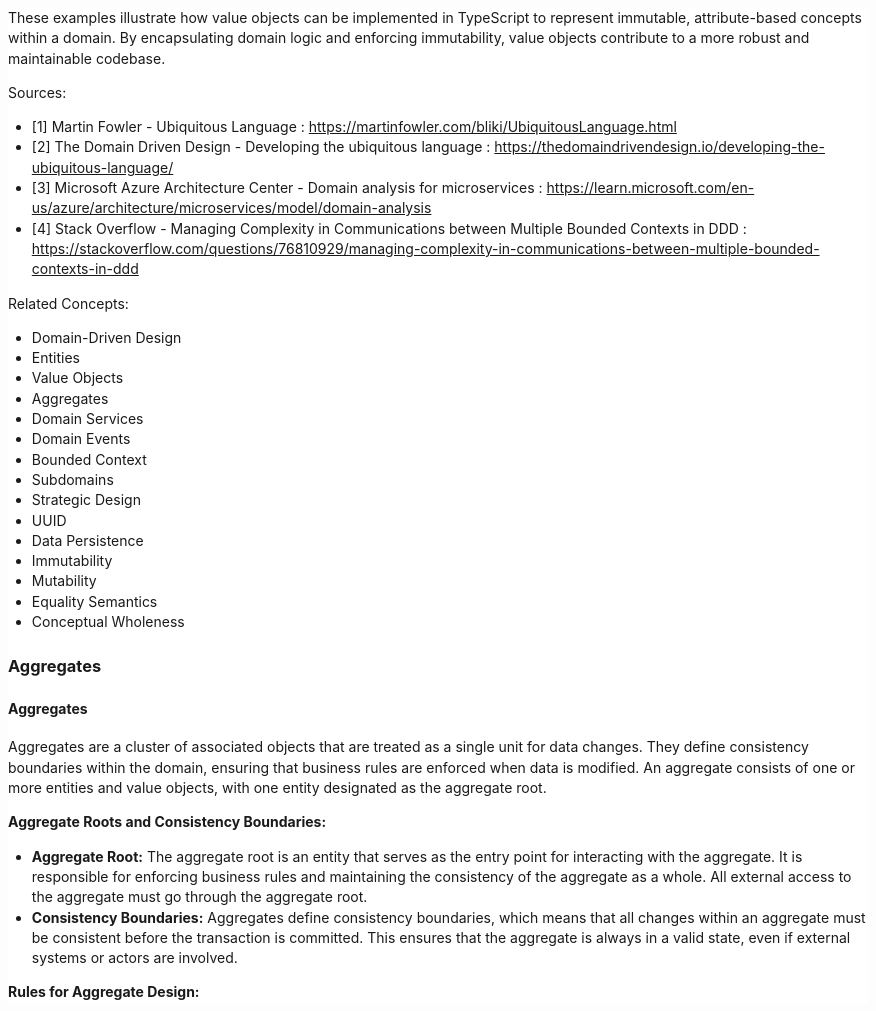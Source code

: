 These examples illustrate how value objects can be implemented in TypeScript to represent immutable, attribute-based concepts within a domain. By encapsulating domain logic and enforcing immutability, value objects contribute to a more robust and maintainable codebase.

Sources:

*   [1] Martin Fowler - Ubiquitous Language : https://martinfowler.com/bliki/UbiquitousLanguage.html
*   [2] The Domain Driven Design - Developing the ubiquitous language : https://thedomaindrivendesign.io/developing-the-ubiquitous-language/
*   [3] Microsoft Azure Architecture Center - Domain analysis for microservices : https://learn.microsoft.com/en-us/azure/architecture/microservices/model/domain-analysis
*   [4] Stack Overflow - Managing Complexity in Communications between Multiple Bounded Contexts in DDD : https://stackoverflow.com/questions/76810929/managing-complexity-in-communications-between-multiple-bounded-contexts-in-ddd

Related Concepts:

*   Domain-Driven Design
*   Entities
*   Value Objects
*   Aggregates
*   Domain Services
*   Domain Events
*   Bounded Context
*   Subdomains
*   Strategic Design
*   UUID
*   Data Persistence
*   Immutability
*   Mutability
*   Equality Semantics
*   Conceptual Wholeness

### Aggregates

#### Aggregates

Aggregates are a cluster of associated objects that are treated as a single unit for data changes. They define consistency boundaries within the domain, ensuring that business rules are enforced when data is modified. An aggregate consists of one or more entities and value objects, with one entity designated as the aggregate root.

**Aggregate Roots and Consistency Boundaries:**

*   **Aggregate Root:** The aggregate root is an entity that serves as the entry point for interacting with the aggregate. It is responsible for enforcing business rules and maintaining the consistency of the aggregate as a whole. All external access to the aggregate must go through the aggregate root.
*   **Consistency Boundaries:** Aggregates define consistency boundaries, which means that all changes within an aggregate must be consistent before the transaction is committed. This ensures that the aggregate is always in a valid state, even if external systems or actors are involved.

**Rules for Aggregate Design:**
